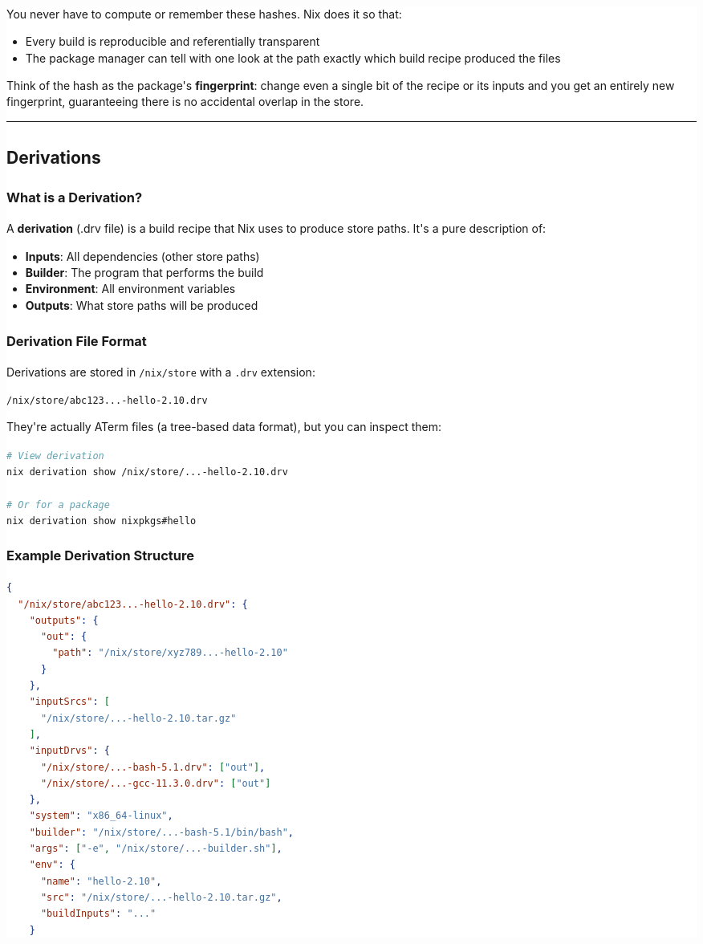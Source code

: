 You never have to compute or remember these hashes. Nix does it so that:

- Every build is reproducible and referentially transparent
- The package manager can tell with one look at the path exactly which build recipe produced the files

Think of the hash as the package's **fingerprint**: change even a single bit of the recipe or its inputs and you get an entirely new fingerprint, guaranteeing there is no accidental overlap in the store.

---

## Derivations

### What is a Derivation?

A **derivation** (.drv file) is a build recipe that Nix uses to produce store paths. It's a pure description of:

- **Inputs**: All dependencies (other store paths)
- **Builder**: The program that performs the build
- **Environment**: All environment variables
- **Outputs**: What store paths will be produced

### Derivation File Format

Derivations are stored in `/nix/store` with a `.drv` extension:

```
/nix/store/abc123...-hello-2.10.drv
```

They're actually ATerm files (a tree-based data format), but you can inspect them:

```bash
# View derivation
nix derivation show /nix/store/...-hello-2.10.drv

# Or for a package
nix derivation show nixpkgs#hello
```

### Example Derivation Structure

```json
{
  "/nix/store/abc123...-hello-2.10.drv": {
    "outputs": {
      "out": {
        "path": "/nix/store/xyz789...-hello-2.10"
      }
    },
    "inputSrcs": [
      "/nix/store/...-hello-2.10.tar.gz"
    ],
    "inputDrvs": {
      "/nix/store/...-bash-5.1.drv": ["out"],
      "/nix/store/...-gcc-11.3.0.drv": ["out"]
    },
    "system": "x86_64-linux",
    "builder": "/nix/store/...-bash-5.1/bin/bash",
    "args": ["-e", "/nix/store/...-builder.sh"],
    "env": {
      "name": "hello-2.10",
      "src": "/nix/store/...-hello-2.10.tar.gz",
      "buildInputs": "..."
    }
```
